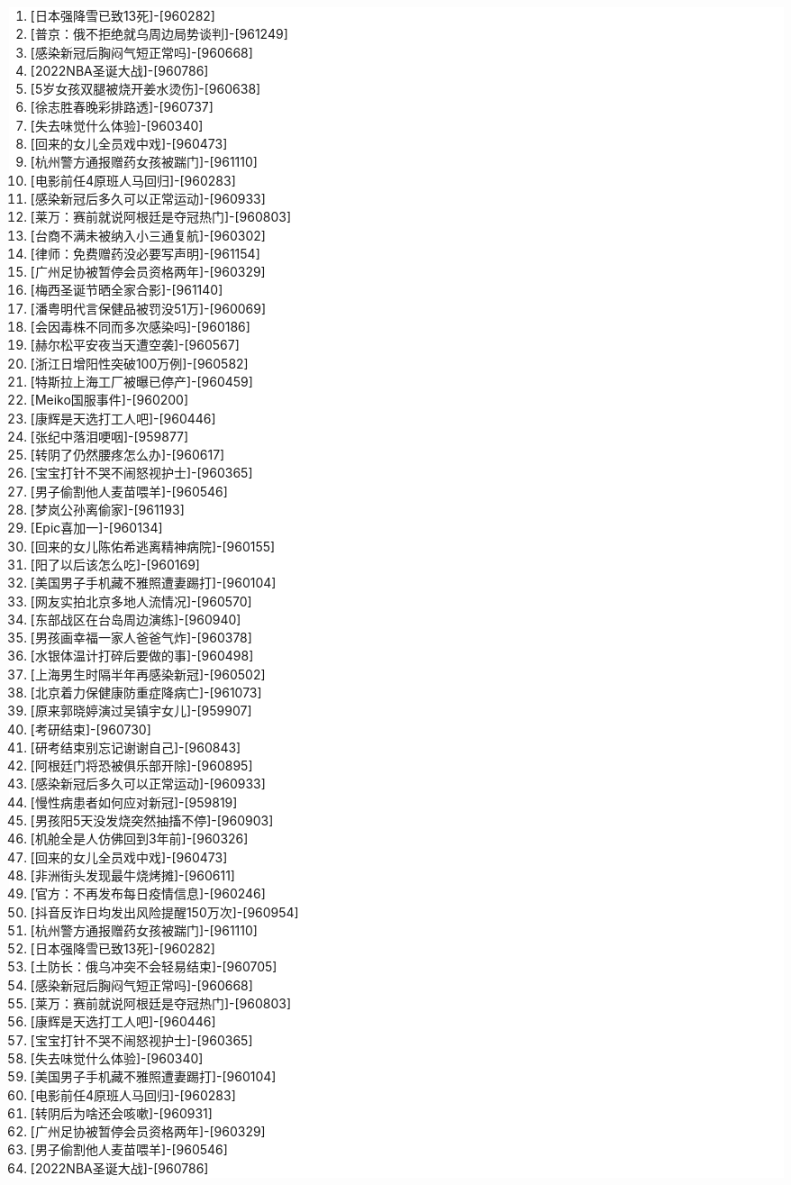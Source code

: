 1. [日本强降雪已致13死]-[960282]
1. [普京：俄不拒绝就乌周边局势谈判]-[961249]
1. [感染新冠后胸闷气短正常吗]-[960668]
1. [2022NBA圣诞大战]-[960786]
1. [5岁女孩双腿被烧开姜水烫伤]-[960638]
1. [徐志胜春晚彩排路透]-[960737]
1. [失去味觉什么体验]-[960340]
1. [回来的女儿全员戏中戏]-[960473]
1. [杭州警方通报赠药女孩被踹门]-[961110]
1. [电影前任4原班人马回归]-[960283]
1. [感染新冠后多久可以正常运动]-[960933]
1. [莱万：赛前就说阿根廷是夺冠热门]-[960803]
1. [台商不满未被纳入小三通复航]-[960302]
1. [律师：免费赠药没必要写声明]-[961154]
1. [广州足协被暂停会员资格两年]-[960329]
1. [梅西圣诞节晒全家合影]-[961140]
1. [潘粤明代言保健品被罚没51万]-[960069]
1. [会因毒株不同而多次感染吗]-[960186]
1. [赫尔松平安夜当天遭空袭]-[960567]
1. [浙江日增阳性突破100万例]-[960582]
1. [特斯拉上海工厂被曝已停产]-[960459]
1. [Meiko国服事件]-[960200]
1. [康辉是天选打工人吧]-[960446]
1. [张纪中落泪哽咽]-[959877]
1. [转阴了仍然腰疼怎么办]-[960617]
1. [宝宝打针不哭不闹怒视护士]-[960365]
1. [男子偷割他人麦苗喂羊]-[960546]
1. [梦岚公孙离偷家]-[961193]
1. [Epic喜加一]-[960134]
1. [回来的女儿陈佑希逃离精神病院]-[960155]
1. [阳了以后该怎么吃]-[960169]
1. [美国男子手机藏不雅照遭妻踢打]-[960104]
1. [网友实拍北京多地人流情况]-[960570]
1. [东部战区在台岛周边演练]-[960940]
1. [男孩画幸福一家人爸爸气炸]-[960378]
1. [水银体温计打碎后要做的事]-[960498]
1. [上海男生时隔半年再感染新冠]-[960502]
1. [北京着力保健康防重症降病亡]-[961073]
1. [原来郭晓婷演过吴镇宇女儿]-[959907]
1. [考研结束]-[960730]
1. [研考结束别忘记谢谢自己]-[960843]
1. [阿根廷门将恐被俱乐部开除]-[960895]
1. [感染新冠后多久可以正常运动]-[960933]
1. [慢性病患者如何应对新冠]-[959819]
1. [男孩阳5天没发烧突然抽搐不停]-[960903]
1. [机舱全是人仿佛回到3年前]-[960326]
1. [回来的女儿全员戏中戏]-[960473]
1. [非洲街头发现最牛烧烤摊]-[960611]
1. [官方：不再发布每日疫情信息]-[960246]
1. [抖音反诈日均发出风险提醒150万次]-[960954]
1. [杭州警方通报赠药女孩被踹门]-[961110]
1. [日本强降雪已致13死]-[960282]
1. [土防长：俄乌冲突不会轻易结束]-[960705]
1. [感染新冠后胸闷气短正常吗]-[960668]
1. [莱万：赛前就说阿根廷是夺冠热门]-[960803]
1. [康辉是天选打工人吧]-[960446]
1. [宝宝打针不哭不闹怒视护士]-[960365]
1. [失去味觉什么体验]-[960340]
1. [美国男子手机藏不雅照遭妻踢打]-[960104]
1. [电影前任4原班人马回归]-[960283]
1. [转阴后为啥还会咳嗽]-[960931]
1. [广州足协被暂停会员资格两年]-[960329]
1. [男子偷割他人麦苗喂羊]-[960546]
1. [2022NBA圣诞大战]-[960786]